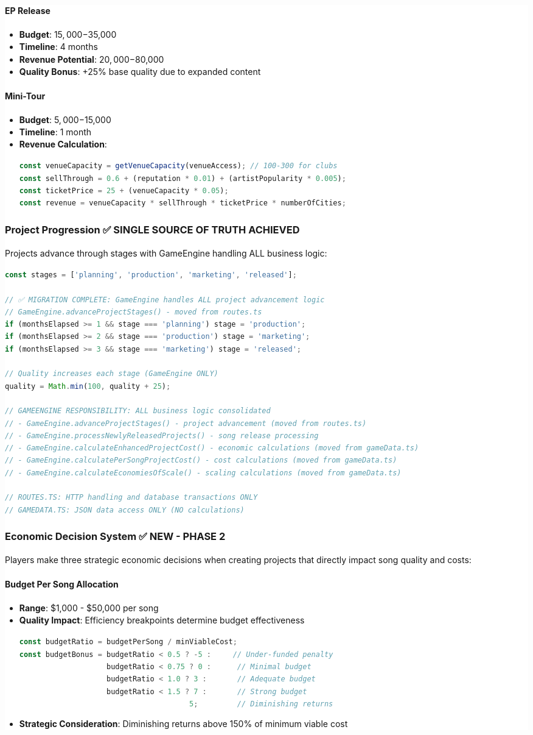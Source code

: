 #### **EP Release**
- **Budget**: $15,000-$35,000
- **Timeline**: 4 months
- **Revenue Potential**: $20,000-$80,000
- **Quality Bonus**: +25% base quality due to expanded content

#### **Mini-Tour**
- **Budget**: $5,000-$15,000
- **Timeline**: 1 month
- **Revenue Calculation**:
  ```typescript
  const venueCapacity = getVenueCapacity(venueAccess); // 100-300 for clubs
  const sellThrough = 0.6 + (reputation * 0.01) + (artistPopularity * 0.005);
  const ticketPrice = 25 + (venueCapacity * 0.05);
  const revenue = venueCapacity * sellThrough * ticketPrice * numberOfCities;
  ```

### **Project Progression** ✅ SINGLE SOURCE OF TRUTH ACHIEVED
Projects advance through stages with GameEngine handling ALL business logic:

```typescript
const stages = ['planning', 'production', 'marketing', 'released'];

// ✅ MIGRATION COMPLETE: GameEngine handles ALL project advancement logic
// GameEngine.advanceProjectStages() - moved from routes.ts
if (monthsElapsed >= 1 && stage === 'planning') stage = 'production';
if (monthsElapsed >= 2 && stage === 'production') stage = 'marketing';  
if (monthsElapsed >= 3 && stage === 'marketing') stage = 'released';

// Quality increases each stage (GameEngine ONLY)
quality = Math.min(100, quality + 25);

// GAMEENGINE RESPONSIBILITY: ALL business logic consolidated
// - GameEngine.advanceProjectStages() - project advancement (moved from routes.ts)
// - GameEngine.processNewlyReleasedProjects() - song release processing
// - GameEngine.calculateEnhancedProjectCost() - economic calculations (moved from gameData.ts)
// - GameEngine.calculatePerSongProjectCost() - cost calculations (moved from gameData.ts)
// - GameEngine.calculateEconomiesOfScale() - scaling calculations (moved from gameData.ts)

// ROUTES.TS: HTTP handling and database transactions ONLY
// GAMEDATA.TS: JSON data access ONLY (NO calculations)
```

### **Economic Decision System** ✅ NEW - PHASE 2
Players make three strategic economic decisions when creating projects that directly impact song quality and costs:

#### **Budget Per Song Allocation**
- **Range**: $1,000 - $50,000 per song
- **Quality Impact**: Efficiency breakpoints determine budget effectiveness
  ```typescript
  const budgetRatio = budgetPerSong / minViableCost;
  const budgetBonus = budgetRatio < 0.5 ? -5 :     // Under-funded penalty
                      budgetRatio < 0.75 ? 0 :      // Minimal budget
                      budgetRatio < 1.0 ? 3 :       // Adequate budget  
                      budgetRatio < 1.5 ? 7 :       // Strong budget
                                         5;         // Diminishing returns
  ```
- **Strategic Consideration**: Diminishing returns above 150% of minimum viable cost
